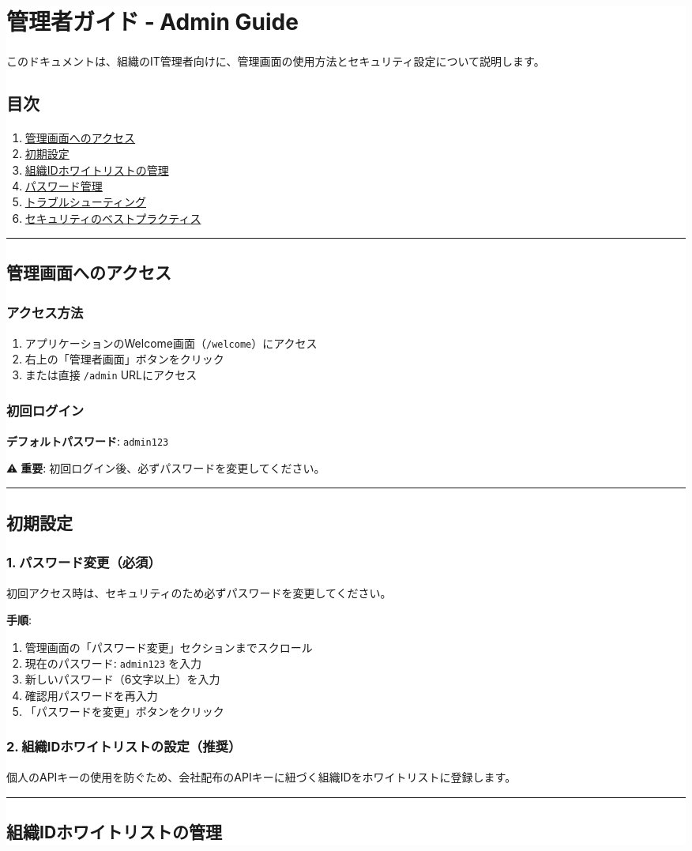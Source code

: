 # 管理者ガイド - Admin Guide

このドキュメントは、組織のIT管理者向けに、管理画面の使用方法とセキュリティ設定について説明します。

## 目次

1. [管理画面へのアクセス](#管理画面へのアクセス)
2. [初期設定](#初期設定)
3. [組織IDホワイトリストの管理](#組織idホワイトリストの管理)
4. [パスワード管理](#パスワード管理)
5. [トラブルシューティング](#トラブルシューティング)
6. [セキュリティのベストプラクティス](#セキュリティのベストプラクティス)

---

## 管理画面へのアクセス

### アクセス方法

1. アプリケーションのWelcome画面（`/welcome`）にアクセス
2. 右上の「管理者画面」ボタンをクリック
3. または直接 `/admin` URLにアクセス

### 初回ログイン

**デフォルトパスワード**: `admin123`

⚠️ **重要**: 初回ログイン後、必ずパスワードを変更してください。

---

## 初期設定

### 1. パスワード変更（必須）

初回アクセス時は、セキュリティのため必ずパスワードを変更してください。

**手順**:
1. 管理画面の「パスワード変更」セクションまでスクロール
2. 現在のパスワード: `admin123` を入力
3. 新しいパスワード（6文字以上）を入力
4. 確認用パスワードを再入力
5. 「パスワードを変更」ボタンをクリック

### 2. 組織IDホワイトリストの設定（推奨）

個人のAPIキーの使用を防ぐため、会社配布のAPIキーに紐づく組織IDをホワイトリストに登録します。

---

## 組織IDホワイトリストの管理
